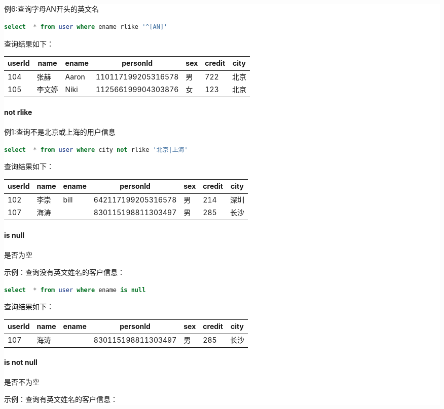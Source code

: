  

例6:查询字母AN开头的英文名

 ```sql
 select  * from user where ename rlike '^[AN]'
 ```

查询结果如下：

| **userId** | **name** | **ename** | **personId**       | **sex** | **credit** | **city** |
| ---------- | -------- | --------- | ------------------ | ------- | ---------- | -------- |
| 104        | 张赫     | Aaron     | 110117199205316578 | 男      | 722        | 北京     |
| 105        | 李文婷   | Niki      | 112566199904303876 | 女      | 123        | 北京     |

 

#### not rlike

例1:查询不是北京或上海的用户信息

 ```sql
 select  * from user where city not rlike '北京|上海'
 ```

 

查询结果如下：

| **userId** | **name** | **ename** | **personId**       | **sex** | **credit** | **city** |
| ---------- | -------- | --------- | ------------------ | ------- | ---------- | -------- |
| 102        | 李崇     | bill      | 642117199205316578 | 男      | 214        | 深圳     |
| 107        | 海涛     |           | 830115198811303497 | 男      | 285        | 长沙     |



 

#### is null

是否为空

示例：查询没有英文姓名的客户信息：

 ```sql
 select  * from user where ename is null
 ```

查询结果如下：

| **userId** | **name** | **ename** | **personId**       | **sex** | **credit** | **city** |
| ---------- | -------- | --------- | ------------------ | ------- | ---------- | -------- |
| 107        | 海涛     |           | 830115198811303497 | 男      | 285        | 长沙     |

 

#### is not null

是否不为空

示例：查询有英文姓名的客户信息：
